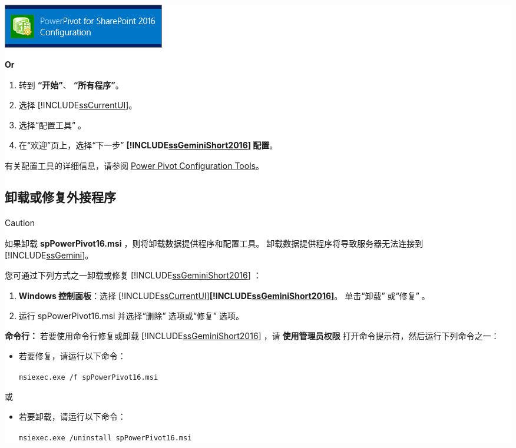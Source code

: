  ![PowerPivot for SharePoint 2016 配置](../../../analysis-services/instances/install-windows/media/powerpivot-for-sharepoint-2016-configuration.png "PowerPivot for SharePoint 2016 配置")  
  
 **Or**  
  
1.  转到 **“开始”**、 **“所有程序”**。  
  
2.  选择 [!INCLUDE[ssCurrentUI](../../../includes/sscurrentui-md.md)]。  
  
3.  选择“配置工具” 。  
  
4.  在“欢迎”页上，选择“下一步” **[!INCLUDE[ssGeminiShort2016](../../../includes/ssgeminishort2016-md.md)] 配置**。  
  
 有关配置工具的详细信息，请参阅 [Power Pivot Configuration Tools](../../../analysis-services/power-pivot-sharepoint/power-pivot-configuration-tools.md)。  
  
##  <a name="bkmk_remove_addin"></a> 卸载或修复外接程序  
  
> [!CAUTION]  
>  如果卸载 **spPowerPivot16.msi** ，则将卸载数据提供程序和配置工具。 卸载数据提供程序将导致服务器无法连接到 [!INCLUDE[ssGemini](../../../includes/ssgemini-md.md)]。  
  
 您可通过下列方式之一卸载或修复 [!INCLUDE[ssGeminiShort2016](../../../includes/ssgeminishort2016-md.md)] ：  
  
1.  **Windows 控制面板**：选择 [!INCLUDE[ssCurrentUI](../../../includes/sscurrentui-md.md)]**[!INCLUDE[ssGeminiShort2016](../../../includes/ssgeminishort2016-md.md)]**。 单击“卸载”  或“修复” 。  
  
2.  运行 spPowerPivot16.msi 并选择“删除”  选项或“修复”  选项。  
  
 **命令行：** 若要使用命令行修复或卸载 [!INCLUDE[ssGeminiShort2016](../../../includes/ssgeminishort2016-md.md)] ，请 **使用管理员权限** 打开命令提示符，然后运行下列命令之一：  
  
-   若要修复，请运行以下命令：  
  
    ```  
    msiexec.exe /f spPowerPivot16.msi  
    ```  
  
 或  
  
-   若要卸载，请运行以下命令：  
  
    ```  
    msiexec.exe /uninstall spPowerPivot16.msi  
    ```  
  
  
